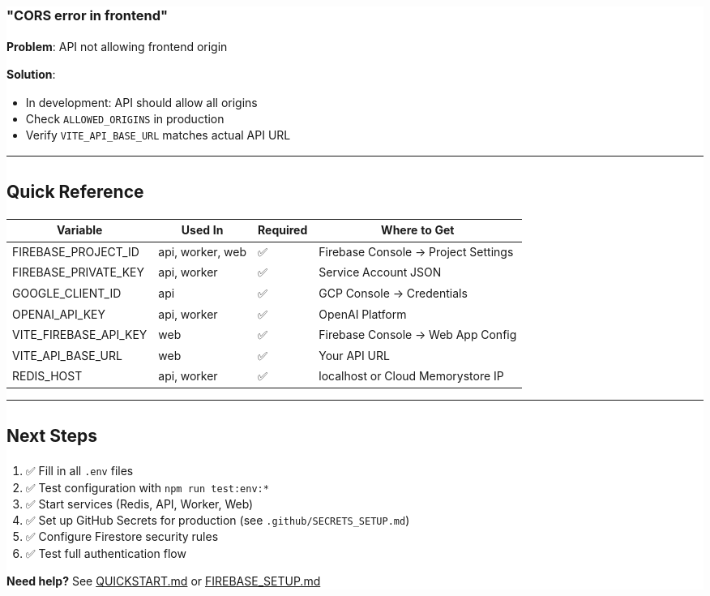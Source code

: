 ### "CORS error in frontend"

**Problem**: API not allowing frontend origin

**Solution**:
- In development: API should allow all origins
- Check `ALLOWED_ORIGINS` in production
- Verify `VITE_API_BASE_URL` matches actual API URL

---

## Quick Reference

| Variable | Used In | Required | Where to Get |
|----------|---------|----------|--------------|
| FIREBASE_PROJECT_ID | api, worker, web | ✅ | Firebase Console → Project Settings |
| FIREBASE_PRIVATE_KEY | api, worker | ✅ | Service Account JSON |
| GOOGLE_CLIENT_ID | api | ✅ | GCP Console → Credentials |
| OPENAI_API_KEY | api, worker | ✅ | OpenAI Platform |
| VITE_FIREBASE_API_KEY | web | ✅ | Firebase Console → Web App Config |
| VITE_API_BASE_URL | web | ✅ | Your API URL |
| REDIS_HOST | api, worker | ✅ | localhost or Cloud Memorystore IP |

---

## Next Steps

1. ✅ Fill in all `.env` files
2. ✅ Test configuration with `npm run test:env:*`
3. ✅ Start services (Redis, API, Worker, Web)
4. ✅ Set up GitHub Secrets for production (see `.github/SECRETS_SETUP.md`)
5. ✅ Configure Firestore security rules
6. ✅ Test full authentication flow

**Need help?** See [QUICKSTART.md](./QUICKSTART.md) or [FIREBASE_SETUP.md](./FIREBASE_SETUP.md)

